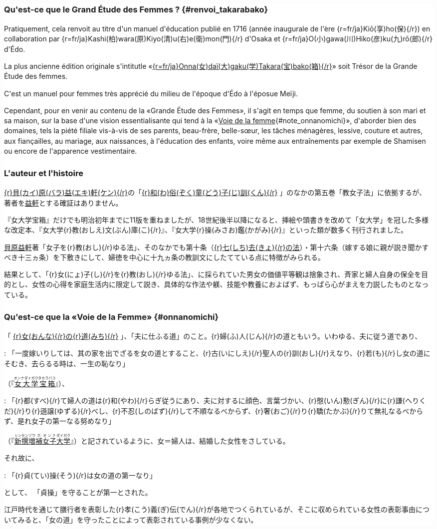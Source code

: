 ### Qu'est-ce que le Grand Étude des Femmes ? {#renvoi_takarabako}

Pratiquement, cela renvoit au titre d'un manuel d'éducation publié en 1716 (année inaugurale de l'ère {r=fr/ja}Kiō(享)ho(保){/r}) en collaboration par {r=fr/ja}Kashi(柏)wara(原)Kiyo(清)u(右)e(衛)mon(門){/r} d'Osaka et {r=fr/ja}O(小)gawa(川)Hiko(彦)ku(九)rō(郎){/r} d'Édo.  

La plus ancienne édition originale s'intitutle «[{r=fr/ja}Onna(女)daï(大)gaku(学)Takara(宝)bako(箱){/r}][9]» soit Trésor de la Grande Étude des femmes.   

C'est un manuel pour femmes très apprécié du milieu de l'époque d'Édo à l'éposue Meïji.  

Cependant, pour en venir au contenu de la «Grande Étude des Femmes», il s'agit en temps que femme, du soutien à son mari et sa maison, sur la base d'une vision essentialisante qui tend à la «[Voie de la femme][7]{#note_onnanomichi}», d'aborder bien des domaines, tels la piété filiale vis-à-vis de ses parents, beau-frère, belle-sœur, les tâches ménagères, lessive, couture et autres, aux fiançailles, au mariage, aux naissances, à l'éducation des enfants, voire même aux entraînements par exemple de Shamisen ou encore de l'apparence vestimentaire.

### L'auteur et l'histoire

[{r}貝(カイ)原(バラ)益(エキ)軒(ケン){/r}][1]の「[{r}和(わ)俗(ぞく)童(どう)子(じ)訓(くん){/r}][2] 」のなかの第五巻「教女子法」に依拠するが、著者を[益軒][1]とする確証はありません。 

『女大学宝箱』だけでも明治初年までに11版を重ねましたが、18世紀後半以降になると、挿絵や頭書きを改めて「女大学」を冠した多様な改定本、『女大学{r}教(おしえ)文(ぶん)庫(こ){/r}』、『女大学{r}操(みさお)鑑(かがみ){/r}』といった類が数多く刊行されました。  

[貝原益軒][1]著「女子を{r}教(おし){/r}ゆる法」、そのなかでも第十条（[{r}七(しち)去(きょ){/r}の法][4]）・第十六条（嫁する娘に親が説き聞かすべき十三ヵ条）を下敷きにして、婦徳を中心に十九ヵ条の教訓文にしたてている点に特徴がみられる。  

結果として、「{r}女(にょ)子(し){/r}を{r}教(おし){/r}ゆる法」、に採られていた男女の価値平等観は捨象され、斉家と婦人自身の保全を目的とし、女性の心得を家庭生活内に限定して説き、具体的な作法や躾、技能や教養におよばず、もっぱら心がまえを力説したものとなっている。  

### Qu'est-ce que la «Voie de la Femme» {#onnanomichi}

「 [{r}女(おんな){/r}の{r}道(みち){/r}][8] 」、「夫に仕ふる道」のこと。{r}婦(ふ)人(じん){/r}の道ともいう。いわゆる、夫に従う道であり、  

: 「一度嫁いりしては、其の家を出でざるを女の道とすること、{r}古(いにしえ){/r}聖人の{r}訓(おし){/r}えなり、{r}若(も){/r}し女の道にそむき、去らるる時は、一生の恥なり」  

（『<a href="#takarabako" alt="女大学宝箱"><ruby><rb>女大学宝箱</rb><rt>オンナダイガクタカラバコ</rt></ruby></a>』）、  

: 「{r}都(すべ){/r}て婦人の道は{r}和(やわ){/r}らぎ従うにあり、夫に対するに顔色、言葉づかい、{r}慇(いん)懃(ぎん){/r}に{r}謙(へりくだ){/r}り{r}遜譲(ゆずる){/r}べし、{r}不忍(しのばず){/r}して不順なるべからず、{r}奢(おご){/r}り{r}驕(たかぶ){/r}りて無礼なるべからず、是れ女子の第一なる努めなり」  

（『<a href="http://dl.ndl.go.jp/info:ndljp/pid/754900" alt="新撰増補女子大学"><ruby><rb>新</rb><rt>シン</rt><rb>撰</rb><rt>セン</rt><rb>増</rb><rt>ゾウ</rt><rb>補</rb><rt>ホ</rt><rb>女子</rb><rt>オンナ</rt><rb>大</rb><rt>ダイ</rt><rb>学</rb><rt>ガク</rt></ruby></a>』）と記されているように、女＝婦人は、結婚した女性をさしている。  

それ故に、 

: 「{r}貞(てい)操(そう){/r}は女の道の第一なり」 

として、
「貞操」を守ることが第一とされた。  

江戸時代を通じて膳行者を表彰した{r}孝(こう)義(ぎ)伝(でん){/r}が各地でつくられているが、そこに収められている女性の表彰事由についてみると、「女の道」を守ったことによって表彰されている事例が少なくない。  


[1]: https://ja.wikipedia.org/wiki/貝原益軒 "https://ja.wikipedia.org/wiki/貝原益軒"
[2]: https://ja.wikipedia.org/wiki/和俗童子訓 "https://ja.wikipedia.org/wiki/和俗童子訓"
[4]: https://ja.wikipedia.org/wiki/七去 "https://ja.wikipedia.org/wiki/七去の法"
[5]: https://ja.wikipedia.org/wiki/女大学 "https://ja.wikipedia.org/wiki/女大学"
[6]: http://dl.ndl.go.jp/info:ndljp/pid/754896/2 "http://dl.ndl.go.jp/info:ndljp/pid/754896/2"
[7]: #onnanomichi "女の道"
[8]: #renvoi_takarabako "女の道"
[9]: #takarabako "女大学宝箱"
[10]: #renvoi_takarabako "女大学宝箱"